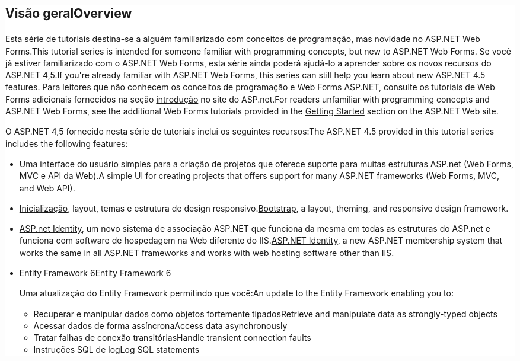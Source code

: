 ## <a name="overview"></a><span data-ttu-id="f1a9b-156">Visão geral</span><span class="sxs-lookup"><span data-stu-id="f1a9b-156">Overview</span></span>

<span data-ttu-id="f1a9b-157">Esta série de tutoriais destina-se a alguém familiarizado com conceitos de programação, mas novidade no ASP.NET Web Forms.</span><span class="sxs-lookup"><span data-stu-id="f1a9b-157">This tutorial series is intended for someone familiar with programming concepts, but new to ASP.NET Web Forms.</span></span> <span data-ttu-id="f1a9b-158">Se você já estiver familiarizado com o ASP.NET Web Forms, esta série ainda poderá ajudá-lo a aprender sobre os novos recursos do ASP.NET 4,5.</span><span class="sxs-lookup"><span data-stu-id="f1a9b-158">If you're already familiar with ASP.NET Web Forms, this series can still help you learn about new ASP.NET 4.5 features.</span></span> <span data-ttu-id="f1a9b-159">Para leitores que não conhecem os conceitos de programação e Web Forms ASP.NET, consulte os tutoriais de Web Forms adicionais fornecidos na seção [introdução](../../../index.md) no site do ASP.net.</span><span class="sxs-lookup"><span data-stu-id="f1a9b-159">For readers unfamiliar with programming concepts and ASP.NET Web Forms, see the additional Web Forms tutorials provided in the [Getting Started](../../../index.md) section on the ASP.NET Web site.</span></span>

<span data-ttu-id="f1a9b-160">O ASP.NET 4,5 fornecido nesta série de tutoriais inclui os seguintes recursos:</span><span class="sxs-lookup"><span data-stu-id="f1a9b-160">The ASP.NET 4.5 provided in this tutorial series includes the following features:</span></span>

- <span data-ttu-id="f1a9b-161">Uma interface do usuário simples para a criação de projetos que oferece [suporte para muitas estruturas ASP.net](../../../../visual-studio/overview/2013/creating-web-projects-in-visual-studio.md#add) (Web Forms, MVC e API da Web).</span><span class="sxs-lookup"><span data-stu-id="f1a9b-161">A simple UI for creating projects that offers [support for many ASP.NET frameworks](../../../../visual-studio/overview/2013/creating-web-projects-in-visual-studio.md#add) (Web Forms, MVC, and Web API).</span></span>
- <span data-ttu-id="f1a9b-162">[Inicialização](../../../../visual-studio/overview/2013/creating-web-projects-in-visual-studio.md#bootstrap), layout, temas e estrutura de design responsivo.</span><span class="sxs-lookup"><span data-stu-id="f1a9b-162">[Bootstrap](../../../../visual-studio/overview/2013/creating-web-projects-in-visual-studio.md#bootstrap), a layout, theming, and responsive design framework.</span></span>
- <span data-ttu-id="f1a9b-163">[ASP.net Identity](../../../../identity/index.md), um novo sistema de associação ASP.NET que funciona da mesma em todas as estruturas do ASP.net e funciona com software de hospedagem na Web diferente do IIS.</span><span class="sxs-lookup"><span data-stu-id="f1a9b-163">[ASP.NET Identity](../../../../identity/index.md), a new ASP.NET membership system that works the same in all ASP.NET frameworks and works with web hosting software other than IIS.</span></span>
- [<span data-ttu-id="f1a9b-164">Entity Framework 6</span><span class="sxs-lookup"><span data-stu-id="f1a9b-164">Entity Framework 6</span></span>](https://msdn.microsoft.com/data/ef.aspx)

  <span data-ttu-id="f1a9b-165">Uma atualização do Entity Framework permitindo que você:</span><span class="sxs-lookup"><span data-stu-id="f1a9b-165">An update to the Entity Framework enabling you to:</span></span>
  - <span data-ttu-id="f1a9b-166">Recuperar e manipular dados como objetos fortemente tipados</span><span class="sxs-lookup"><span data-stu-id="f1a9b-166">Retrieve and manipulate data as strongly-typed objects</span></span>
  - <span data-ttu-id="f1a9b-167">Acessar dados de forma assíncrona</span><span class="sxs-lookup"><span data-stu-id="f1a9b-167">Access data asynchronously</span></span>
  - <span data-ttu-id="f1a9b-168">Tratar falhas de conexão transitórias</span><span class="sxs-lookup"><span data-stu-id="f1a9b-168">Handle transient connection faults</span></span>
  - <span data-ttu-id="f1a9b-169">Instruções SQL de log</span><span class="sxs-lookup"><span data-stu-id="f1a9b-169">Log SQL statements</span></span>
